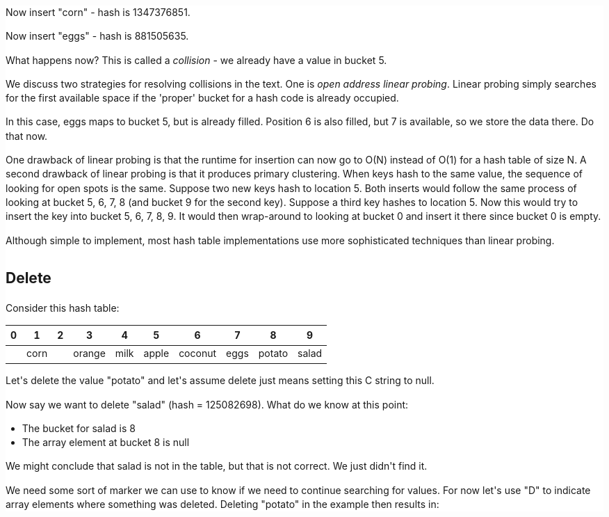 Now insert "corn" - hash is 1347376851.

Now insert "eggs" - hash is 881505635.

What happens now?
This is called a *collision* - we already have a value in bucket 5.

We discuss two strategies for resolving collisions in the text.
One is *open address linear probing*.
Linear probing simply searches for the first available space if the 'proper'
bucket for a hash code is already occupied.

In this case, eggs maps to bucket 5, but is already filled.
Position 6 is also filled, but 7 is available, so we store the data there.
Do that now.

One drawback of linear probing is that the runtime for insertion can now go
to O(N) instead of O(1) for a hash table of size N. 
A second drawback of linear probing is that it produces primary clustering.
When keys hash to the same value, 
the sequence of looking for open spots is the same. 
Suppose two new keys hash to location 5.
Both inserts would follow the same process of looking at bucket 5, 6, 7, 8 
(and bucket 9 for the second key).
Suppose a third key hashes to location 5.
Now this would try to insert the key into bucket 5, 6, 7, 8, 9.
It would then wrap-around to looking at
bucket 0 and insert it there since bucket 0 is empty.

Although simple to implement, most hash table implementations
use more sophisticated techniques than linear probing.

## Delete
Consider this hash table:

| 0 | 1 | 2 | 3 | 4 | 5 | 6 | 7 | 8 | 9 |
| - | - | - | - | - | - | - | - | - | - |
|   | corn |   | orange | milk | apple | coconut | eggs | potato | salad |

Let's delete the value "potato" and let's assume delete just means
setting this C string to null.

Now say we want to delete "salad" (hash = 125082698).
What do we know at this point:

- The bucket for salad is 8
- The array element at bucket 8 is null

We might conclude that salad is not in the table, but that is not correct.
We just didn't find it.

We need some sort of marker we can use to know if we need to continue searching for values.
For now let's use "D" to indicate array elements where something was deleted.
Deleting "potato" in the example then results in:
